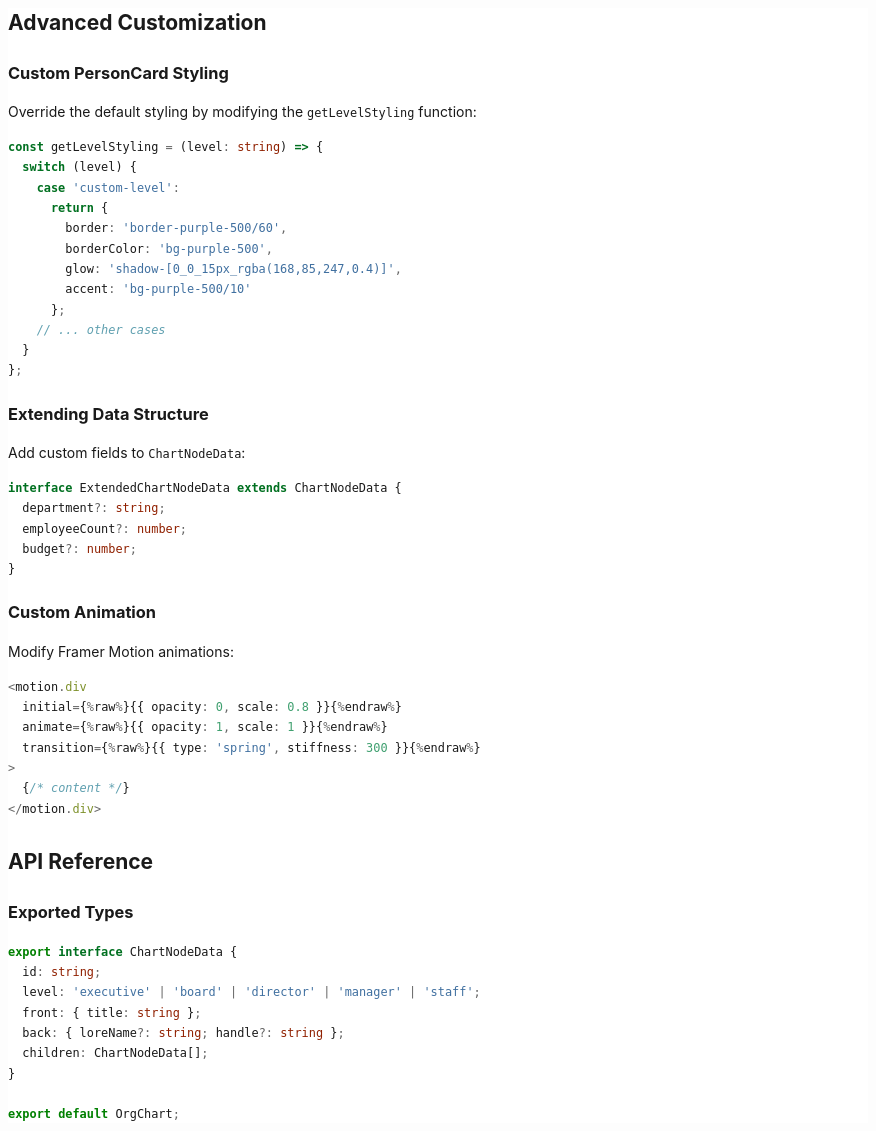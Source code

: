 ## Advanced Customization

### Custom PersonCard Styling

Override the default styling by modifying the `getLevelStyling` function:

```typescript
const getLevelStyling = (level: string) => {
  switch (level) {
    case 'custom-level':
      return {
        border: 'border-purple-500/60',
        borderColor: 'bg-purple-500',
        glow: 'shadow-[0_0_15px_rgba(168,85,247,0.4)]',
        accent: 'bg-purple-500/10'
      };
    // ... other cases
  }
};
```

### Extending Data Structure

Add custom fields to `ChartNodeData`:

```typescript
interface ExtendedChartNodeData extends ChartNodeData {
  department?: string;
  employeeCount?: number;
  budget?: number;
}
```

### Custom Animation

Modify Framer Motion animations:

```typescript
<motion.div
  initial={%raw%}{{ opacity: 0, scale: 0.8 }}{%endraw%}
  animate={%raw%}{{ opacity: 1, scale: 1 }}{%endraw%}
  transition={%raw%}{{ type: 'spring', stiffness: 300 }}{%endraw%}
>
  {/* content */}
</motion.div>
```

## API Reference

### Exported Types

```typescript
export interface ChartNodeData {
  id: string;
  level: 'executive' | 'board' | 'director' | 'manager' | 'staff';
  front: { title: string };
  back: { loreName?: string; handle?: string };
  children: ChartNodeData[];
}

export default OrgChart;
```
